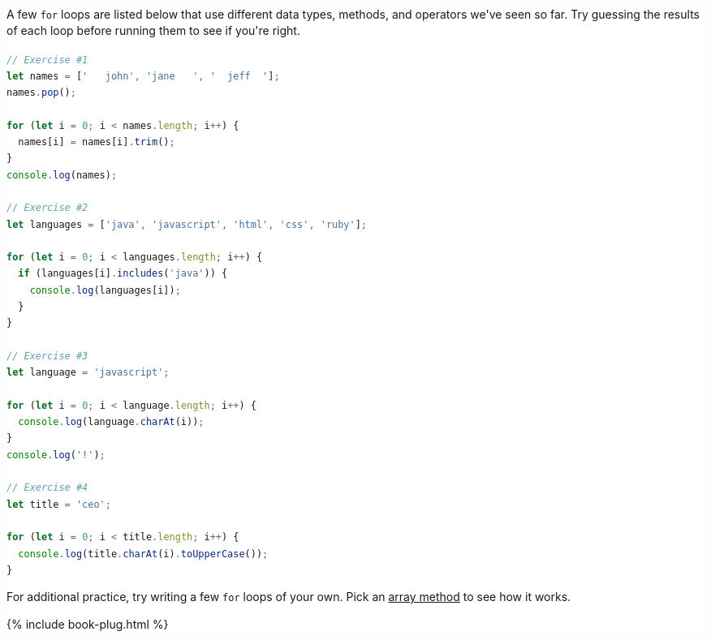 A few `for` loops are listed below that use different data types, methods, and operators we've seen so far. Try guessing the results of each loop before running them to see if you're right.

```javascript
// Exercise #1
let names = ['   john', 'jane   ', '  jeff  '];
names.pop();

for (let i = 0; i < names.length; i++) {
  names[i] = names[i].trim();
}
console.log(names);

// Exercise #2
let languages = ['java', 'javascript', 'html', 'css', 'ruby'];

for (let i = 0; i < languages.length; i++) {
  if (languages[i].includes('java')) {
    console.log(languages[i]);
  }
}

// Exercise #3
let language = 'javascript';

for (let i = 0; i < language.length; i++) {
  console.log(language.charAt(i));
}
console.log('!');

// Exercise #4
let title = 'ceo';

for (let i = 0; i < title.length; i++) {
  console.log(title.charAt(i).toUpperCase());
}
```

For additional practice, try writing a few `for` loops of your own. Pick an [array method](https://developer.mozilla.org/en-US/docs/Web/JavaScript/Reference/Global_Objects/Array#Methods_2) to see how it works.



{% include book-plug.html %}
